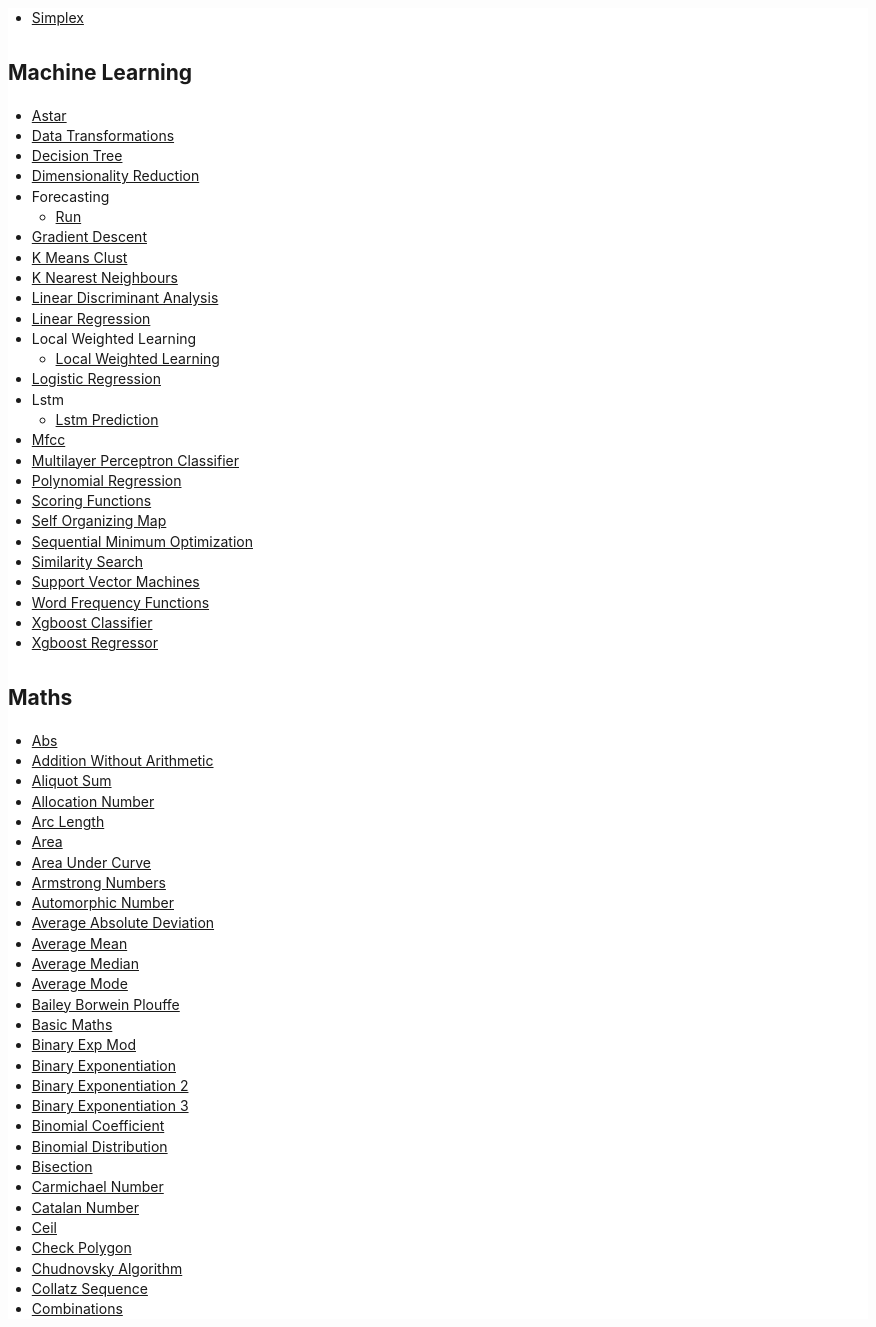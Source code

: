 - [Simplex](linear_programming/simplex.py)

## Machine Learning

- [Astar](machine_learning/astar.py)
- [Data Transformations](machine_learning/data_transformations.py)
- [Decision Tree](machine_learning/decision_tree.py)
- [Dimensionality Reduction](machine_learning/dimensionality_reduction.py)
- Forecasting
  - [Run](machine_learning/forecasting/run.py)
- [Gradient Descent](machine_learning/gradient_descent.py)
- [K Means Clust](machine_learning/k_means_clust.py)
- [K Nearest Neighbours](machine_learning/k_nearest_neighbours.py)
- [Linear Discriminant Analysis](machine_learning/linear_discriminant_analysis.py)
- [Linear Regression](machine_learning/linear_regression.py)
- Local Weighted Learning
  - [Local Weighted Learning](machine_learning/local_weighted_learning/local_weighted_learning.py)
- [Logistic Regression](machine_learning/logistic_regression.py)
- Lstm
  - [Lstm Prediction](machine_learning/lstm/lstm_prediction.py)
- [Mfcc](machine_learning/mfcc.py)
- [Multilayer Perceptron Classifier](machine_learning/multilayer_perceptron_classifier.py)
- [Polynomial Regression](machine_learning/polynomial_regression.py)
- [Scoring Functions](machine_learning/scoring_functions.py)
- [Self Organizing Map](machine_learning/self_organizing_map.py)
- [Sequential Minimum Optimization](machine_learning/sequential_minimum_optimization.py)
- [Similarity Search](machine_learning/similarity_search.py)
- [Support Vector Machines](machine_learning/support_vector_machines.py)
- [Word Frequency Functions](machine_learning/word_frequency_functions.py)
- [Xgboost Classifier](machine_learning/xgboost_classifier.py)
- [Xgboost Regressor](machine_learning/xgboost_regressor.py)

## Maths

- [Abs](maths/abs.py)
- [Addition Without Arithmetic](maths/addition_without_arithmetic.py)
- [Aliquot Sum](maths/aliquot_sum.py)
- [Allocation Number](maths/allocation_number.py)
- [Arc Length](maths/arc_length.py)
- [Area](maths/area.py)
- [Area Under Curve](maths/area_under_curve.py)
- [Armstrong Numbers](maths/armstrong_numbers.py)
- [Automorphic Number](maths/automorphic_number.py)
- [Average Absolute Deviation](maths/average_absolute_deviation.py)
- [Average Mean](maths/average_mean.py)
- [Average Median](maths/average_median.py)
- [Average Mode](maths/average_mode.py)
- [Bailey Borwein Plouffe](maths/bailey_borwein_plouffe.py)
- [Basic Maths](maths/basic_maths.py)
- [Binary Exp Mod](maths/binary_exp_mod.py)
- [Binary Exponentiation](maths/binary_exponentiation.py)
- [Binary Exponentiation 2](maths/binary_exponentiation_2.py)
- [Binary Exponentiation 3](maths/binary_exponentiation_3.py)
- [Binomial Coefficient](maths/binomial_coefficient.py)
- [Binomial Distribution](maths/binomial_distribution.py)
- [Bisection](maths/bisection.py)
- [Carmichael Number](maths/carmichael_number.py)
- [Catalan Number](maths/catalan_number.py)
- [Ceil](maths/ceil.py)
- [Check Polygon](maths/check_polygon.py)
- [Chudnovsky Algorithm](maths/chudnovsky_algorithm.py)
- [Collatz Sequence](maths/collatz_sequence.py)
- [Combinations](maths/combinations.py)